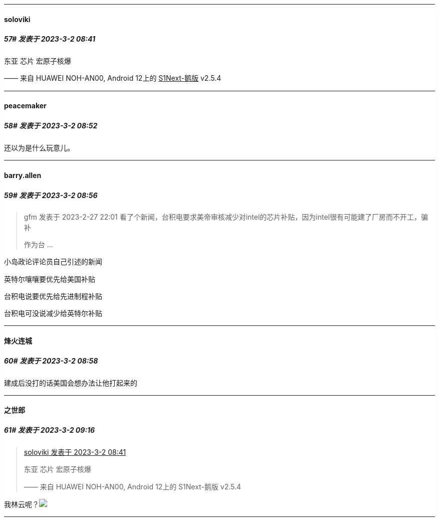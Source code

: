 *****

####  soloviki  
##### 57#       发表于 2023-3-2 08:41

东亚 芯片 宏原子核爆

—— 来自 HUAWEI NOH-AN00, Android 12上的 [S1Next-鹅版](https://github.com/ykrank/S1-Next/releases) v2.5.4

*****

####  peacemaker  
##### 58#       发表于 2023-3-2 08:52

还以为是什么玩意儿。

*****

####  barry.allen  
##### 59#       发表于 2023-3-2 08:56

<blockquote>gfm 发表于 2023-2-27 22:01
看了个新闻，台积电要求美帝审核减少对intel的芯片补贴，因为intel很有可能建了厂房而不开工，骗补

作为台 ...</blockquote>
小岛政论评论员自己引述的新闻

英特尔嚷嚷要优先给美国补贴

台积电说要优先给先进制程补贴

台积电可没说减少给英特尔补贴

*****

####  烽火连城  
##### 60#       发表于 2023-3-2 08:58

建成后没打的话美国会想办法让他打起来的


*****

####  之世郎  
##### 61#       发表于 2023-3-2 09:16

<blockquote><a href="httphttps://bbs.saraba1st.com/2b/forum.php?mod=redirect&amp;goto=findpost&amp;pid=59934574&amp;ptid=2121623" target="_blank">soloviki 发表于 2023-3-2 08:41</a>

东亚 芯片 宏原子核爆

—— 来自 HUAWEI NOH-AN00, Android 12上的 S1Next-鹅版 v2.5.4</blockquote>
我林云呢？<img src="https://static.saraba1st.com/image/smiley/face2017/033.png" referrerpolicy="no-referrer">


*****

